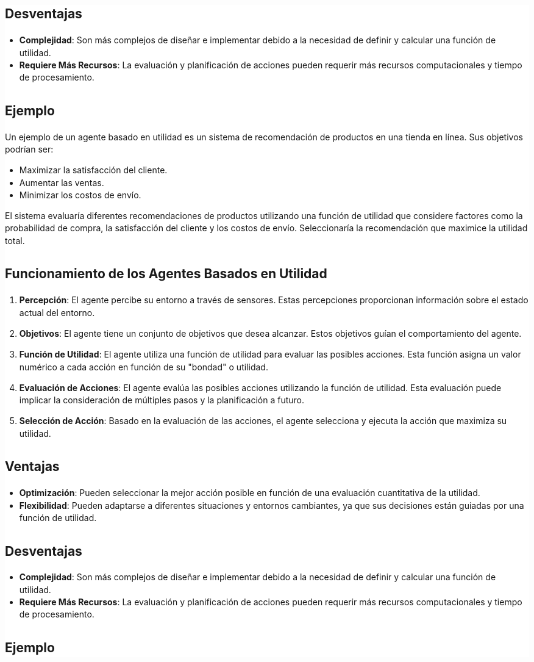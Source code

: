 ## Desventajas

- **Complejidad**: Son más complejos de diseñar e implementar debido a la necesidad de definir y calcular una función de utilidad.
- **Requiere Más Recursos**: La evaluación y planificación de acciones pueden requerir más recursos computacionales y tiempo de procesamiento.

## Ejemplo

Un ejemplo de un agente basado en utilidad es un sistema de recomendación de productos en una tienda en línea. Sus objetivos podrían ser:

- Maximizar la satisfacción del cliente.
- Aumentar las ventas.
- Minimizar los costos de envío.

El sistema evaluaría diferentes recomendaciones de productos utilizando una función de utilidad que considere factores como la probabilidad de compra, la satisfacción del cliente y los costos de envío. Seleccionaría la recomendación que maximice la utilidad total.

## Funcionamiento de los Agentes Basados en Utilidad

1. **Percepción**: El agente percibe su entorno a través de sensores. Estas percepciones proporcionan información sobre el estado actual del entorno.

2. **Objetivos**: El agente tiene un conjunto de objetivos que desea alcanzar. Estos objetivos guían el comportamiento del agente.

3. **Función de Utilidad**: El agente utiliza una función de utilidad para evaluar las posibles acciones. Esta función asigna un valor numérico a cada acción en función de su "bondad" o utilidad.

4. **Evaluación de Acciones**: El agente evalúa las posibles acciones utilizando la función de utilidad. Esta evaluación puede implicar la consideración de múltiples pasos y la planificación a futuro.

5. **Selección de Acción**: Basado en la evaluación de las acciones, el agente selecciona y ejecuta la acción que maximiza su utilidad.

## Ventajas

- **Optimización**: Pueden seleccionar la mejor acción posible en función de una evaluación cuantitativa de la utilidad.
- **Flexibilidad**: Pueden adaptarse a diferentes situaciones y entornos cambiantes, ya que sus decisiones están guiadas por una función de utilidad.

## Desventajas

- **Complejidad**: Son más complejos de diseñar e implementar debido a la necesidad de definir y calcular una función de utilidad.
- **Requiere Más Recursos**: La evaluación y planificación de acciones pueden requerir más recursos computacionales y tiempo de procesamiento.

## Ejemplo
